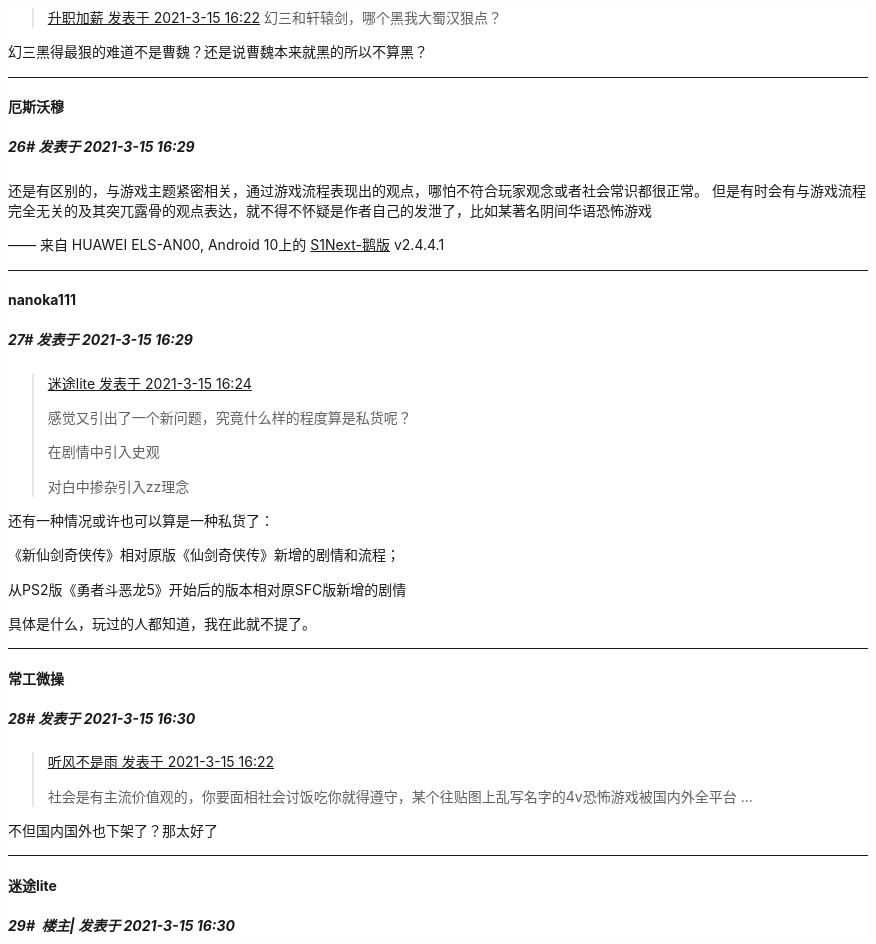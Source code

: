 
<blockquote><a href="httphttps://bbs.saraba1st.com/2b/forum.php?mod=redirect&amp;goto=findpost&amp;pid=50632362&amp;ptid=1993279" target="_blank">升职加薪 发表于 2021-3-15 16:22</a>
幻三和轩辕剑，哪个黑我大蜀汉狠点？</blockquote>
幻三黑得最狠的难道不是曹魏？还是说曹魏本来就黑的所以不算黑？


*****

####  厄斯沃穆  
##### 26#       发表于 2021-3-15 16:29


还是有区别的，与游戏主题紧密相关，通过游戏流程表现出的观点，哪怕不符合玩家观念或者社会常识都很正常。
但是有时会有与游戏流程完全无关的及其突兀露骨的观点表达，就不得不怀疑是作者自己的发泄了，比如某著名阴间华语恐怖游戏

—— 来自 HUAWEI ELS-AN00, Android 10上的 [S1Next-鹅版](https://github.com/ykrank/S1-Next/releases) v2.4.4.1


*****

####  nanoka111  
##### 27#       发表于 2021-3-15 16:29


<blockquote><a href="httphttps://bbs.saraba1st.com/2b/forum.php?mod=redirect&amp;goto=findpost&amp;pid=50632401&amp;ptid=1993279" target="_blank">迷途lite 发表于 2021-3-15 16:24</a>

感觉又引出了一个新问题，究竟什么样的程度算是私货呢？

在剧情中引入史观

对白中掺杂引入zz理念</blockquote>
还有一种情况或许也可以算是一种私货了：

《新仙剑奇侠传》相对原版《仙剑奇侠传》新增的剧情和流程；

从PS2版《勇者斗恶龙5》开始后的版本相对原SFC版新增的剧情

具体是什么，玩过的人都知道，我在此就不提了。


*****

####  常工微操  
##### 28#       发表于 2021-3-15 16:30


<blockquote><a href="httphttps://bbs.saraba1st.com/2b/forum.php?mod=redirect&amp;goto=findpost&amp;pid=50632363&amp;ptid=1993279" target="_blank">听风不是雨 发表于 2021-3-15 16:22</a>

社会是有主流价值观的，你要面相社会讨饭吃你就得遵守，某个往贴图上乱写名字的4v恐怖游戏被国内外全平台 ...</blockquote>
不但国内国外也下架了？那太好了


*****

####  迷途lite  
##### 29#         楼主| 发表于 2021-3-15 16:30
